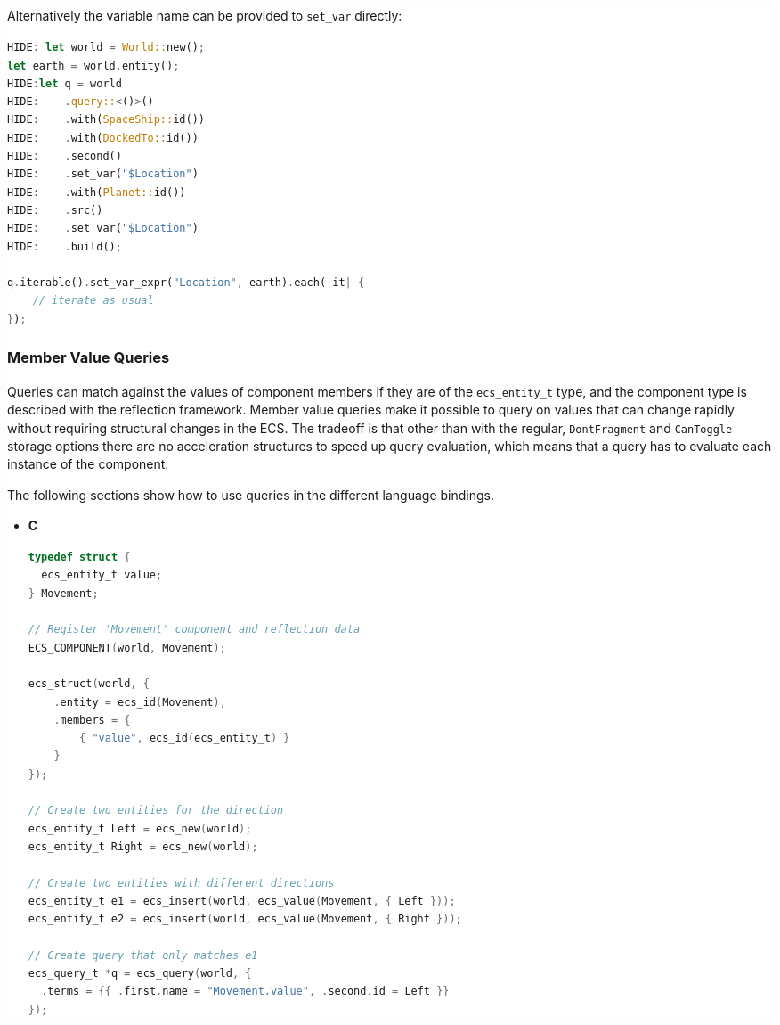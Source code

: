 Alternatively the variable name can be provided to `set_var` directly:

```rust test
HIDE: let world = World::new();
let earth = world.entity();
HIDE:let q = world
HIDE:    .query::<()>()
HIDE:    .with(SpaceShip::id())
HIDE:    .with(DockedTo::id())
HIDE:    .second()
HIDE:    .set_var("$Location")
HIDE:    .with(Planet::id())
HIDE:    .src()
HIDE:    .set_var("$Location")
HIDE:    .build();

q.iterable().set_var_expr("Location", earth).each(|it| {
    // iterate as usual
});
```

</li>
</ul>
</div>

### Member Value Queries
Queries can match against the values of component members if they are of the `ecs_entity_t` type, and the component type is described with the reflection framework. Member value queries make it possible to query on values that can change rapidly without requiring structural changes in the ECS. The tradeoff is that other than with the regular, `DontFragment` and `CanToggle` storage options there are no acceleration structures to speed up query evaluation, which means that a query has to evaluate each instance of the component.

The following sections show how to use queries in the different language bindings.

<div class="flecs-snippet-tabs">
<ul>
<li><b class="tab-title">C</b>

```c
typedef struct {
  ecs_entity_t value;
} Movement;

// Register 'Movement' component and reflection data
ECS_COMPONENT(world, Movement);

ecs_struct(world, {
    .entity = ecs_id(Movement),
    .members = {
        { "value", ecs_id(ecs_entity_t) }
    }
});

// Create two entities for the direction
ecs_entity_t Left = ecs_new(world);
ecs_entity_t Right = ecs_new(world);

// Create two entities with different directions
ecs_entity_t e1 = ecs_insert(world, ecs_value(Movement, { Left }));
ecs_entity_t e2 = ecs_insert(world, ecs_value(Movement, { Right }));

// Create query that only matches e1
ecs_query_t *q = ecs_query(world, {
  .terms = {{ .first.name = "Movement.value", .second.id = Left }}
});
```